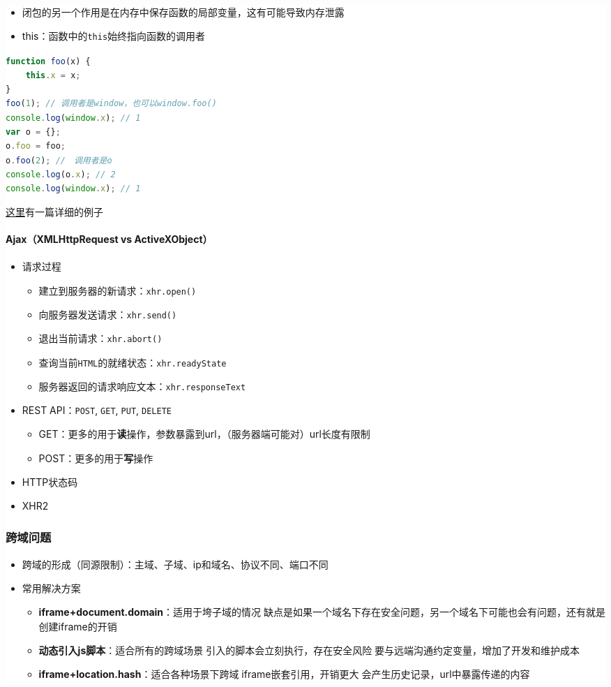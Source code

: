   * 闭包的另一个作用是在内存中保存函数的局部变量，这有可能导致内存泄露

* this：函数中的`this`始终指向函数的调用者

``` javascript
function foo(x) {
    this.x = x;
}
foo(1); // 调用者是window，也可以window.foo()
console.log(window.x); // 1
var o = {};
o.foo = foo;
o.foo(2); //　调用者是o
console.log(o.x); // 2
console.log(window.x); // 1
```

[这里](http://www.veryued.org/2011/09/javascript-scope-closure-this/)有一篇详细的例子

#### Ajax（XMLHttpRequest vs ActiveXObject）

* 请求过程

  * 建立到服务器的新请求：`xhr.open()`

  * 向服务器发送请求：`xhr.send()`

  * 退出当前请求：`xhr.abort()`

  * 查询当前`HTML`的就绪状态：`xhr.readyState`

  * 服务器返回的请求响应文本：`xhr.responseText`

* REST API：`POST`, `GET`, `PUT`, `DELETE`

  * GET：更多的用于**读**操作，参数暴露到url，（服务器端可能对）url长度有限制

  * POST：更多的用于**写**操作

* HTTP状态码

* XHR2

### 跨域问题

* 跨域的形成（同源限制）：主域、子域、ip和域名、协议不同、端口不同

* 常用解决方案

  * **iframe+document.domain**：适用于垮子域的情况
    缺点是如果一个域名下存在安全问题，另一个域名下可能也会有问题，还有就是创建iframe的开销

  * **动态引入js脚本**：适合所有的跨域场景
    引入的脚本会立刻执行，存在安全风险
    要与远端沟通约定变量，增加了开发和维护成本

  * **iframe+location.hash**：适合各种场景下跨域
    iframe嵌套引用，开销更大
    会产生历史记录，url中暴露传递的内容
